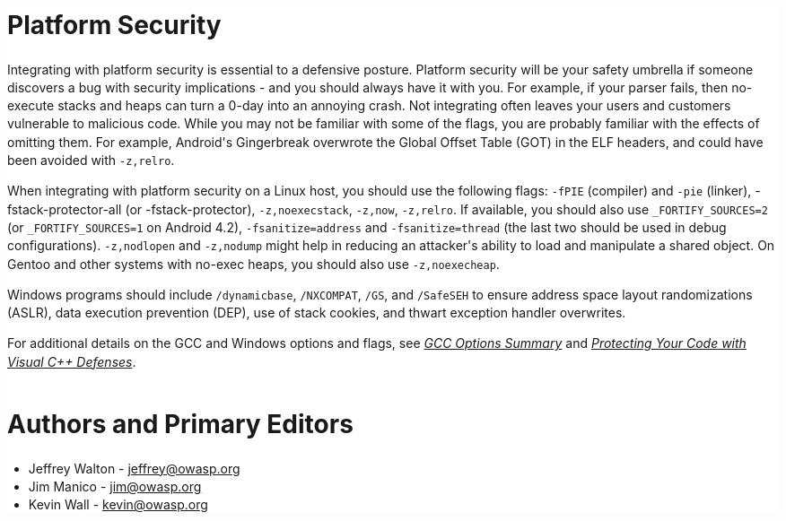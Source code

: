 # Platform Security

Integrating with platform security is essential to a defensive posture. Platform security will be your safety umbrella if someone discovers a bug with security implications - and you should always have it with you. For example, if your parser fails, then no-execute stacks and heaps can turn a 0-day into an annoying crash. Not integrating often leaves your users and customers vulnerable to malicious code. While you may not be familiar with some of the flags, you are probably familiar with the effects of omitting them. For example, Android's Gingerbreak overwrote the Global Offset Table (GOT) in the ELF headers, and could have been avoided with `-z,relro`.

When integrating with platform security on a Linux host, you should use the following flags: `-fPIE` (compiler) and `-pie` (linker), -fstack-protector-all (or -fstack-protector), `-z,noexecstack`, `-z,now`, `-z,relro`. If available, you should also use `_FORTIFY_SOURCES=2` (or `_FORTIFY_SOURCES=1` on Android 4.2), `-fsanitize=address` and `-fsanitize=thread` (the last two should be used in debug configurations). `-z,nodlopen` and `-z,nodump` might help in reducing an attacker's ability to load and manipulate a shared object. On Gentoo and other systems with no-exec heaps, you should also use `-z,noexecheap`.

Windows programs should include `/dynamicbase`, `/NXCOMPAT`, `/GS`, and `/SafeSEH` to ensure address space layout randomizations (ASLR), data execution prevention (DEP), use of stack cookies, and thwart exception handler overwrites.

For additional details on the GCC and Windows options and flags, see *[GCC Options Summary](http://gcc.gnu.org/onlinedocs/gcc/Option-Summary.html)* and *[Protecting Your Code with Visual C++ Defenses](http://msdn.microsoft.com/en-us/magazine/cc337897.aspx)*.

# Authors and Primary Editors

- Jeffrey Walton - jeffrey@owasp.org
- Jim Manico - jim@owasp.org
- Kevin Wall - kevin@owasp.org
